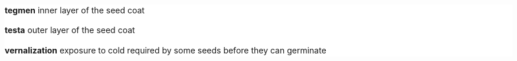 **tegmen** inner layer of the seed coat 

**testa** outer layer of the seed coat 

**vernalization** exposure to cold required by some seeds before they can germinate 

   [1]: https://cnx.org/resources/2f2467e66729daae152f89e549f47ef824c9b375/Figure_32_02_01.jpg
   [2]: https://cnx.org/resources/2199eaf1479bf510641c46974ba94c4e02f0ebc7/Figure_32_02_02.jpg
   [3]: https://cnx.org/resources/70a36d747c22f363836d0ca92e9b14892965b246/Figure_32_02_03.jpg
   [4]: https://cnx.org/resources/fdf8adeb0ae83443f0a4e44a90c8eac561058f72/Figure_32_02_04.jpg
   [5]: https://cnx.org/resources/20447f2e9b88609410473dfc4da8f3ca4db99778/Figure_32_02_05.jpg
   [6]: https://cnx.org/resources/2a399c076dc6610472af83d165945bf0944ae141/Figure_32_02_06.jpg
   [7]: https://cnx.org/resources/db664fa258476fca5a9c387bdae4a075cce4a4c4/Figure_32_02_07.jpg
   [8]: https://cnx.org/resources/113e96e7471596a452b73d7d0c6b7397e41b34ae/Figure_32_02_08abcd_a.jpg
   [9]: https://cnx.org/resources/bc118799a2bb39dcf37b6b716a2ee36568cdc203/Figure_32_02_09.png
   [10]: https://cnx.org/resources/e0c3a7f1daf1595496a68e15469c3cde88a8e7bf/Figure_32_02_10.jpg
   [11]: https://cnx.org/resources/26a5d3ec28886cdb4a26d4036a255102abdb6f61/Figure_32_02_11abcd.jpg
   [12]: https://cnx.org/resources/c967da148e39458519689291594488db89613edd/Figure_32_02_12a.jpg
   [13]: https://cnx.org/resources/7fa908fb8066049bad100ce791af494c94b06e47/Figure_32_02_12b.jpg
   [14]: https://cnx.org/resources/b53122fb1590a0b20743ba46923f7d0b26fecf28/Figure_32_02_12c.jpg

